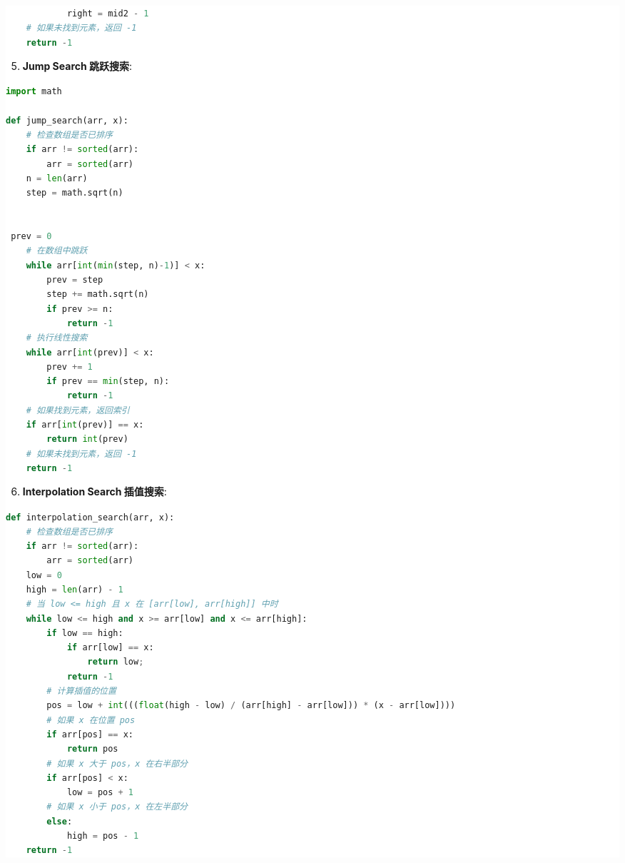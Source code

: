 ```python
            right = mid2 - 1
    # 如果未找到元素，返回 -1
    return -1
```

5. **Jump Search 跳跃搜索**:

```python
import math

def jump_search(arr, x):
    # 检查数组是否已排序
    if arr != sorted(arr):
        arr = sorted(arr)
    n = len(arr)
    step = math.sqrt(n)


 prev = 0
    # 在数组中跳跃
    while arr[int(min(step, n)-1)] < x:
        prev = step
        step += math.sqrt(n)
        if prev >= n:
            return -1
    # 执行线性搜索
    while arr[int(prev)] < x:
        prev += 1
        if prev == min(step, n):
            return -1
    # 如果找到元素，返回索引
    if arr[int(prev)] == x:
        return int(prev)
    # 如果未找到元素，返回 -1
    return -1
```

6. **Interpolation Search 插值搜索**:

```python
def interpolation_search(arr, x):
    # 检查数组是否已排序
    if arr != sorted(arr):
        arr = sorted(arr)
    low = 0
    high = len(arr) - 1
    # 当 low <= high 且 x 在 [arr[low], arr[high]] 中时
    while low <= high and x >= arr[low] and x <= arr[high]:
        if low == high:
            if arr[low] == x:
                return low;
            return -1
        # 计算插值的位置
        pos = low + int(((float(high - low) / (arr[high] - arr[low])) * (x - arr[low])))
        # 如果 x 在位置 pos
        if arr[pos] == x:
            return pos
        # 如果 x 大于 pos，x 在右半部分
        if arr[pos] < x:
            low = pos + 1
        # 如果 x 小于 pos，x 在左半部分
        else:
            high = pos - 1
    return -1
```
